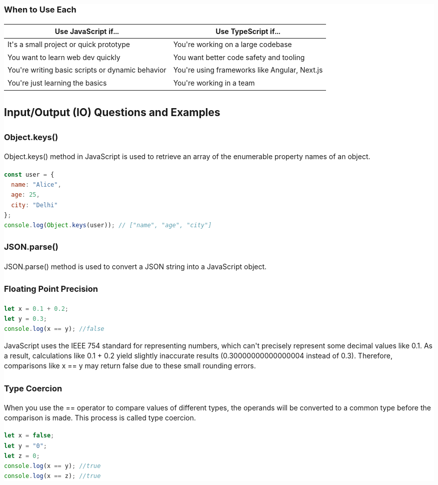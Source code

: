 ### When to Use Each

| Use JavaScript if... | Use TypeScript if... |
|----------------------|----------------------|
| It's a small project or quick prototype | You're working on a large codebase |
| You want to learn web dev quickly | You want better code safety and tooling |
| You're writing basic scripts or dynamic behavior | You're using frameworks like Angular, Next.js |
| You're just learning the basics | You're working in a team |

## Input/Output (IO) Questions and Examples

### Object.keys()
Object.keys() method in JavaScript is used to retrieve an array of the enumerable property names of an object.
```js
const user = {
  name: "Alice",
  age: 25,
  city: "Delhi"
};
console.log(Object.keys(user)); // ["name", "age", "city"]
```

### JSON.parse()
JSON.parse() method is used to convert a JSON string into a JavaScript object.

### Floating Point Precision
```js
let x = 0.1 + 0.2;
let y = 0.3;
console.log(x == y); //false
```
JavaScript uses the IEEE 754 standard for representing numbers, which can't precisely represent some decimal values like 0.1. As a result, calculations like 0.1 + 0.2 yield slightly inaccurate results (0.30000000000000004 instead of 0.3). Therefore, comparisons like x == y may return false due to these small rounding errors.

### Type Coercion
When you use the == operator to compare values of different types, the operands will be converted to a common type before the comparison is made. This process is called type coercion.
```js
let x = false;
let y = "0";
let z = 0;
console.log(x == y); //true
console.log(x == z); //true
```
